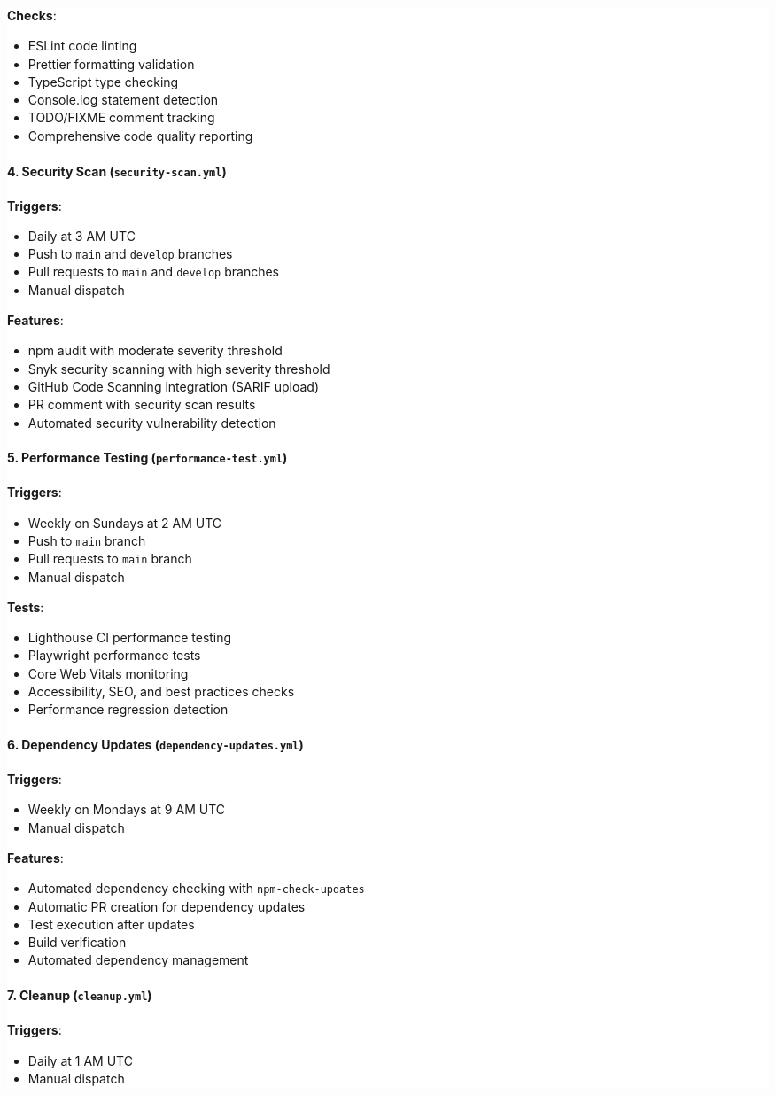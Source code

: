 **Checks**:
- ESLint code linting
- Prettier formatting validation
- TypeScript type checking
- Console.log statement detection
- TODO/FIXME comment tracking
- Comprehensive code quality reporting

#### 4. Security Scan (`security-scan.yml`)
**Triggers**:
- Daily at 3 AM UTC
- Push to `main` and `develop` branches
- Pull requests to `main` and `develop` branches
- Manual dispatch

**Features**:
- npm audit with moderate severity threshold
- Snyk security scanning with high severity threshold
- GitHub Code Scanning integration (SARIF upload)
- PR comment with security scan results
- Automated security vulnerability detection

#### 5. Performance Testing (`performance-test.yml`)
**Triggers**:
- Weekly on Sundays at 2 AM UTC
- Push to `main` branch
- Pull requests to `main` branch
- Manual dispatch

**Tests**:
- Lighthouse CI performance testing
- Playwright performance tests
- Core Web Vitals monitoring
- Accessibility, SEO, and best practices checks
- Performance regression detection

#### 6. Dependency Updates (`dependency-updates.yml`)
**Triggers**:
- Weekly on Mondays at 9 AM UTC
- Manual dispatch

**Features**:
- Automated dependency checking with `npm-check-updates`
- Automatic PR creation for dependency updates
- Test execution after updates
- Build verification
- Automated dependency management

#### 7. Cleanup (`cleanup.yml`)
**Triggers**:
- Daily at 1 AM UTC
- Manual dispatch
